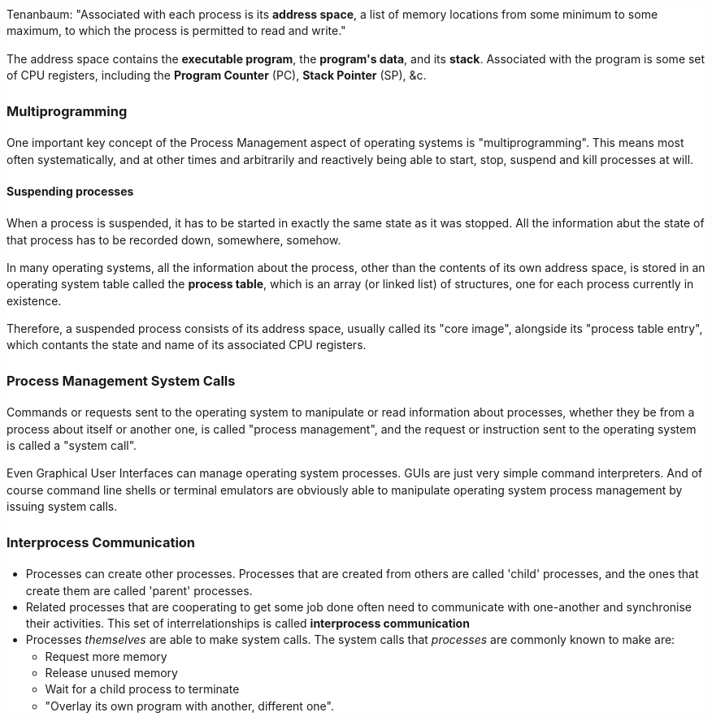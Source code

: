 Tenanbaum: "Associated with each process is its **address space**, a
list of memory locations from some minimum to some maximum, to which the
process is permitted to read and write."

The address space contains the **executable program**, the **program's data**,
and its **stack**. Associated with the program is some set of CPU
registers, including the **Program Counter** (PC), **Stack Pointer**
(SP), &c.

### Multiprogramming

One important key concept of the Process Management aspect of
operating systems is "multiprogramming". This means most often
systematically, and at other times and arbitrarily and reactively
being able to start, stop, suspend and kill processes at will.

#### Suspending processes

When a process is suspended, it has to be started in exactly the same
state as it was stopped. All the information abut the state of that
process has to be recorded down, somewhere, somehow.

In many operating systems, all the information about the process,
other than the contents of its own address space, is stored in an
operating system table called the **process table**, which is an array
(or linked list) of structures, one for each process currently in
existence.

Therefore, a suspended process consists of its address space, usually
called its "core image", alongside its "process table entry", which
contants the state and name of its associated CPU registers.

### Process Management System Calls

Commands or requests sent to the operating system to manipulate or
read information about processes, whether they be from a process about
itself or another one, is called "process management", and the request
or instruction sent to the operating system is called a "system call".

Even Graphical User Interfaces can manage operating system
processes. GUIs are just very simple command interpreters. And of
course command line shells or terminal emulators are obviously able to
manipulate operating system process management by issuing system
calls.

### Interprocess Communication

  * Processes can create other processes. Processes that are created
    from others are called 'child' processes, and the ones that create
    them are called 'parent' processes.
  * Related processes that are cooperating to get some job done often
    need to communicate with one-another and synchronise their
    activities. This set of interrelationships is called
    **interprocess communication**
  * Processes *themselves* are able to make system calls. The system
    calls that *processes* are commonly known to make are:
      * Request more memory
	  * Release unused memory
	  * Wait for a child process to terminate
	  * "Overlay its own program with another, different one".
	  
